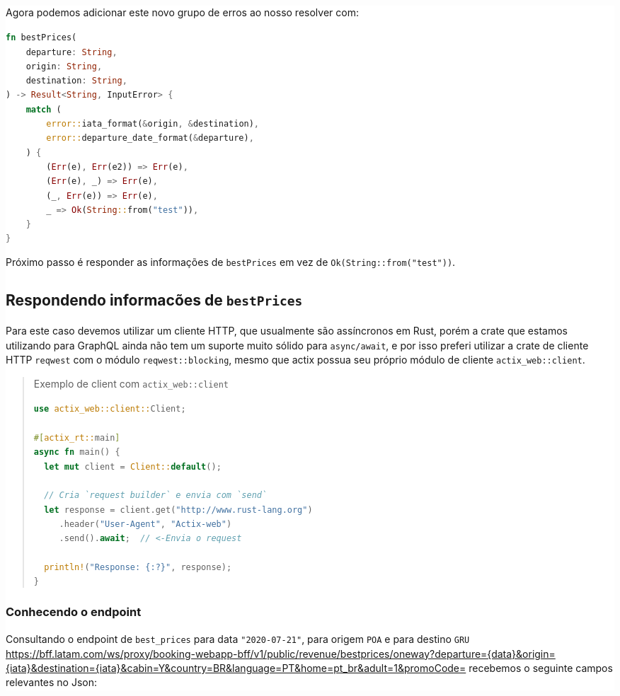 Agora podemos adicionar este novo grupo de erros ao nosso resolver com:

```rs
fn bestPrices(
    departure: String,
    origin: String,
    destination: String,
) -> Result<String, InputError> {
    match (
        error::iata_format(&origin, &destination),
        error::departure_date_format(&departure),
    ) {
        (Err(e), Err(e2)) => Err(e),
        (Err(e), _) => Err(e),
        (_, Err(e)) => Err(e),
        _ => Ok(String::from("test")),
    }
}
```

Próximo passo é responder as informações de `bestPrices` em vez de `Ok(String::from("test"))`.

## Respondendo informacões de `bestPrices`

Para este caso devemos utilizar um cliente HTTP, que usualmente são assíncronos em Rust, porém a crate que estamos utilizando para GraphQL ainda não tem um suporte muito sólido para `async/await`, e por isso preferi utilizar a crate de cliente HTTP `reqwest` com o módulo `reqwest::blocking`, mesmo que actix possua seu próprio módulo de cliente `actix_web::client`.

> Exemplo de client com `actix_web::client`
> 
> ```rust 
> use actix_web::client::Client;
> 
> #[actix_rt::main]
> async fn main() {
>   let mut client = Client::default();
>
>   // Cria `request builder` e envia com `send`
>   let response = client.get("http://www.rust-lang.org")
>      .header("User-Agent", "Actix-web")
>      .send().await;  // <-Envia o request
>
>   println!("Response: {:?}", response);
>}
> ```

### Conhecendo o endpoint

Consultando o endpoint de `best_prices` para data `"2020-07-21"`, para origem `POA` e para destino `GRU` https://bff.latam.com/ws/proxy/booking-webapp-bff/v1/public/revenue/bestprices/oneway?departure={data}&origin={iata}&destination={iata}&cabin=Y&country=BR&language=PT&home=pt_br&adult=1&promoCode= recebemos o seguinte campos relevantes no Json:
